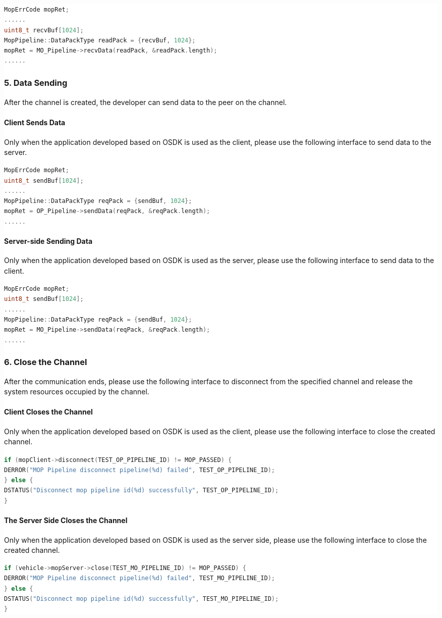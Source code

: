 ````c
MopErrCode mopRet;
......
uint8_t recvBuf[1024];
MopPipeline::DataPackType readPack = {recvBuf, 1024};
mopRet = MO_Pipeline->recvData(readPack, &readPack.length);
......

````

### 5. Data Sending
After the channel is created, the developer can send data to the peer on the channel.

#### Client Sends Data
Only when the application developed based on OSDK is used as the client, please use the following interface to send data to the server.

````c
MopErrCode mopRet;
uint8_t sendBuf[1024];
......
MopPipeline::DataPackType reqPack = {sendBuf, 1024};
mopRet = OP_Pipeline->sendData(reqPack, &reqPack.length);
......
````

#### Server-side Sending Data
Only when the application developed based on OSDK is used as the server, please use the following interface to send data to the client.

````c
MopErrCode mopRet;
uint8_t sendBuf[1024];
......
MopPipeline::DataPackType reqPack = {sendBuf, 1024};
mopRet = MO_Pipeline->sendData(reqPack, &reqPack.length);
......
````

### 6. Close the Channel
After the communication ends, please use the following interface to disconnect from the specified channel and release the system resources occupied by the channel.

#### Client Closes the Channel
Only when the application developed based on OSDK is used as the client, please use the following interface to close the created channel.

````c
if (mopClient->disconnect(TEST_OP_PIPELINE_ID) != MOP_PASSED) {
DERROR("MOP Pipeline disconnect pipeline(%d) failed", TEST_OP_PIPELINE_ID);
} else {
DSTATUS("Disconnect mop pipeline id(%d) successfully", TEST_OP_PIPELINE_ID);
}
````
#### The Server Side Closes the Channel
Only when the application developed based on OSDK is used as the server side, please use the following interface to close the created channel.
````c
if (vehicle->mopServer->close(TEST_MO_PIPELINE_ID) != MOP_PASSED) {
DERROR("MOP Pipeline disconnect pipeline(%d) failed", TEST_MO_PIPELINE_ID);
} else {
DSTATUS("Disconnect mop pipeline id(%d) successfully", TEST_MO_PIPELINE_ID);
}
````
